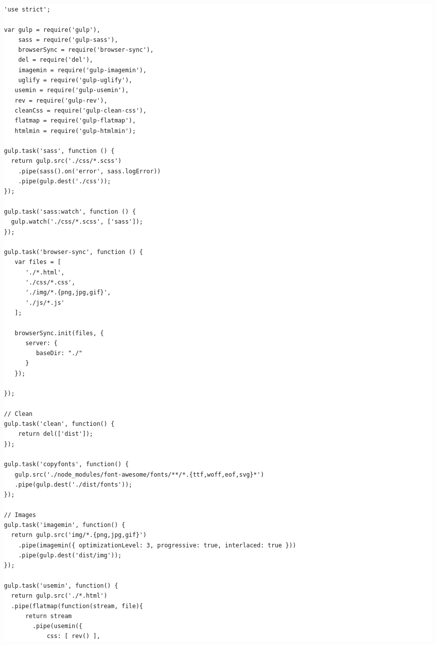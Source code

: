 ```
'use strict';

var gulp = require('gulp'),
    sass = require('gulp-sass'),
    browserSync = require('browser-sync'),
    del = require('del'),
    imagemin = require('gulp-imagemin'),
    uglify = require('gulp-uglify'),
   usemin = require('gulp-usemin'),
   rev = require('gulp-rev'),
   cleanCss = require('gulp-clean-css'),
   flatmap = require('gulp-flatmap'),
   htmlmin = require('gulp-htmlmin');

gulp.task('sass', function () {
  return gulp.src('./css/*.scss')
    .pipe(sass().on('error', sass.logError))
    .pipe(gulp.dest('./css'));
});

gulp.task('sass:watch', function () {
  gulp.watch('./css/*.scss', ['sass']);
});

gulp.task('browser-sync', function () {
   var files = [
      './*.html',
      './css/*.css',
      './img/*.{png,jpg,gif}',
      './js/*.js'
   ];

   browserSync.init(files, {
      server: {
         baseDir: "./"
      }
   });

});

// Clean
gulp.task('clean', function() {
    return del(['dist']);
});

gulp.task('copyfonts', function() {
   gulp.src('./node_modules/font-awesome/fonts/**/*.{ttf,woff,eof,svg}*')
   .pipe(gulp.dest('./dist/fonts'));
});

// Images
gulp.task('imagemin', function() {
  return gulp.src('img/*.{png,jpg,gif}')
    .pipe(imagemin({ optimizationLevel: 3, progressive: true, interlaced: true }))
    .pipe(gulp.dest('dist/img'));
});

gulp.task('usemin', function() {
  return gulp.src('./*.html')
  .pipe(flatmap(function(stream, file){
      return stream
        .pipe(usemin({
            css: [ rev() ],
```